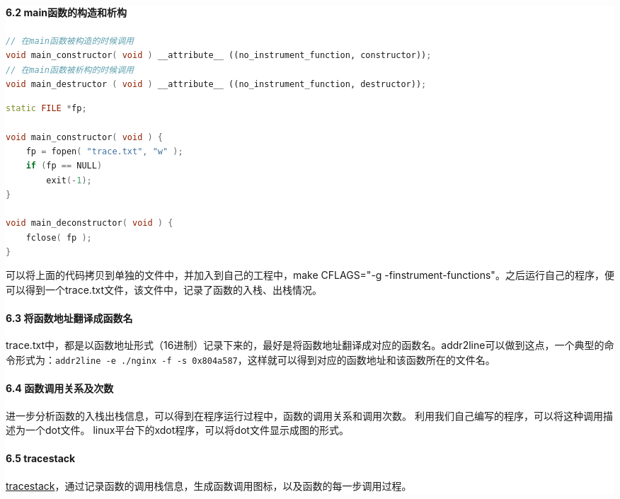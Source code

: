 #### 6.2 main函数的构造和析构
```cpp
// 在main函数被构造的时候调用
void main_constructor( void ) __attribute__ ((no_instrument_function, constructor));
// 在main函数被析构的时候调用
void main_destructor ( void ) __attribute__ ((no_instrument_function, destructor));
```

```cpp
static FILE *fp;

void main_constructor( void ) {
    fp = fopen( "trace.txt", "w" );
    if (fp == NULL)
        exit(-1);
}

void main_deconstructor( void ) {
    fclose( fp );
}
```
可以将上面的代码拷贝到单独的文件中，并加入到自己的工程中，make CFLAGS="-g -finstrument-functions"。之后运行自己的程序，便可以得到一个trace.txt文件，该文件中，记录了函数的入栈、出栈情况。

#### 6.3 将函数地址翻译成函数名
trace.txt中，都是以函数地址形式（16进制）记录下来的，最好是将函数地址翻译成对应的函数名。addr2line可以做到这点，一个典型的命令形式为：`addr2line -e ./nginx -f -s 0x804a587`，这样就可以得到对应的函数地址和该函数所在的文件名。

#### 6.4 函数调用关系及次数
进一步分析函数的入栈出栈信息，可以得到在程序运行过程中，函数的调用关系和调用次数。
利用我们自己编写的程序，可以将这种调用描述为一个dot文件。
linux平台下的xdot程序，可以将dot文件显示成图的形式。

#### 6.5 tracestack
[tracestack](https://github.com/justscu/tracestack)，通过记录函数的调用栈信息，生成函数调用图标，以及函数的每一步调用过程。

